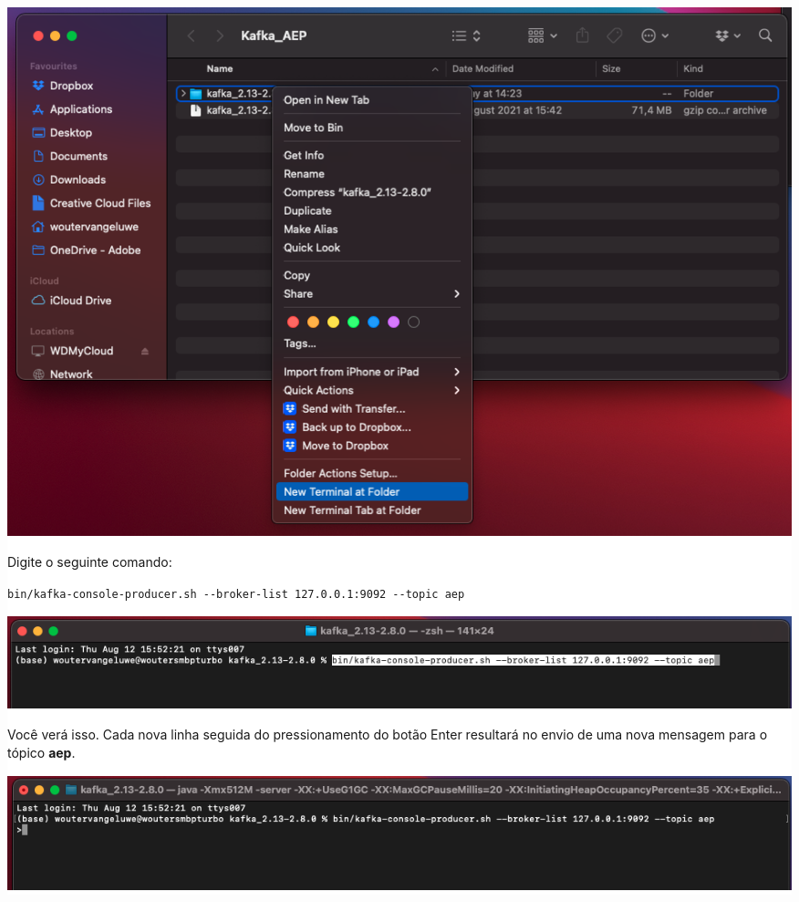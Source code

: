 ![Kafka](./images/kafka11.png)

Digite o seguinte comando:

`bin/kafka-console-producer.sh --broker-list 127.0.0.1:9092 --topic aep`

![Kafka](./images/kc15.png)

Você verá isso. Cada nova linha seguida do pressionamento do botão Enter resultará no envio de uma nova mensagem para o tópico **aep**.

![Kafka](./images/kc16.png)
